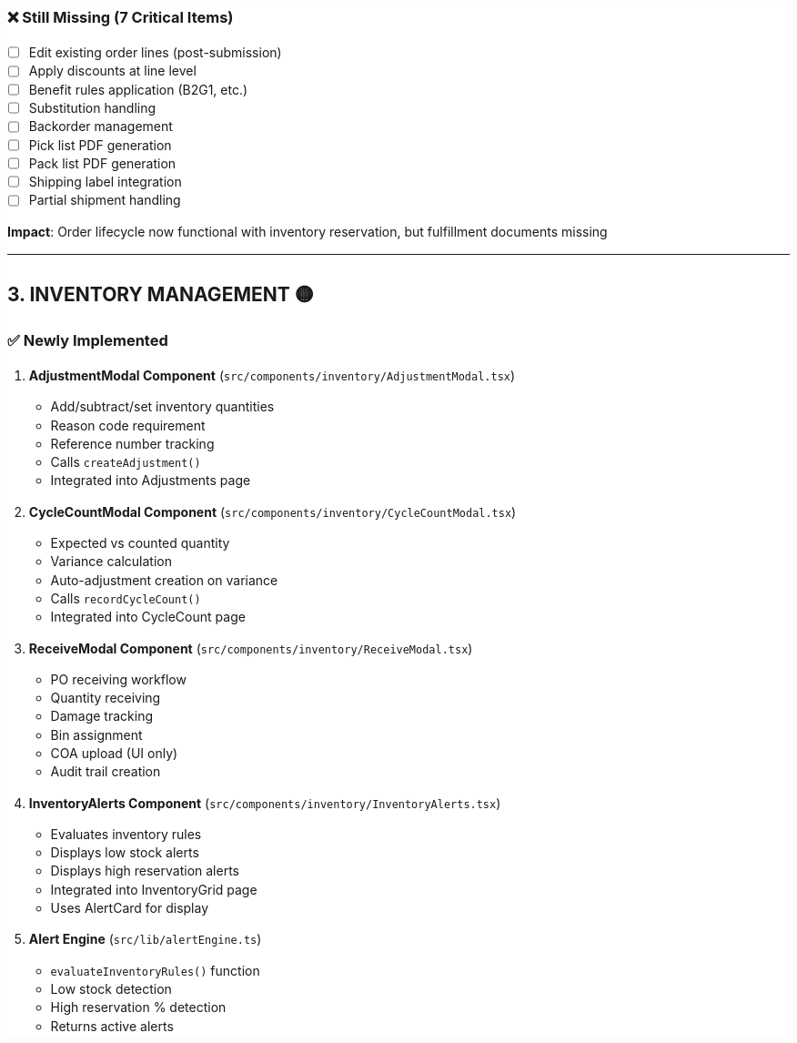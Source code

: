 ### ❌ Still Missing (7 Critical Items)
- [ ] Edit existing order lines (post-submission)
- [ ] Apply discounts at line level
- [ ] Benefit rules application (B2G1, etc.)
- [ ] Substitution handling
- [ ] Backorder management
- [ ] Pick list PDF generation
- [ ] Pack list PDF generation
- [ ] Shipping label integration
- [ ] Partial shipment handling

**Impact**: Order lifecycle now functional with inventory reservation, but fulfillment documents missing

---

## 3. INVENTORY MANAGEMENT 🟡

### ✅ Newly Implemented
1. **AdjustmentModal Component** (`src/components/inventory/AdjustmentModal.tsx`)
   - Add/subtract/set inventory quantities
   - Reason code requirement
   - Reference number tracking
   - Calls `createAdjustment()`
   - Integrated into Adjustments page

2. **CycleCountModal Component** (`src/components/inventory/CycleCountModal.tsx`)
   - Expected vs counted quantity
   - Variance calculation
   - Auto-adjustment creation on variance
   - Calls `recordCycleCount()`
   - Integrated into CycleCount page

3. **ReceiveModal Component** (`src/components/inventory/ReceiveModal.tsx`)
   - PO receiving workflow
   - Quantity receiving
   - Damage tracking
   - Bin assignment
   - COA upload (UI only)
   - Audit trail creation

4. **InventoryAlerts Component** (`src/components/inventory/InventoryAlerts.tsx`)
   - Evaluates inventory rules
   - Displays low stock alerts
   - Displays high reservation alerts
   - Integrated into InventoryGrid page
   - Uses AlertCard for display

5. **Alert Engine** (`src/lib/alertEngine.ts`)
   - `evaluateInventoryRules()` function
   - Low stock detection
   - High reservation % detection
   - Returns active alerts
